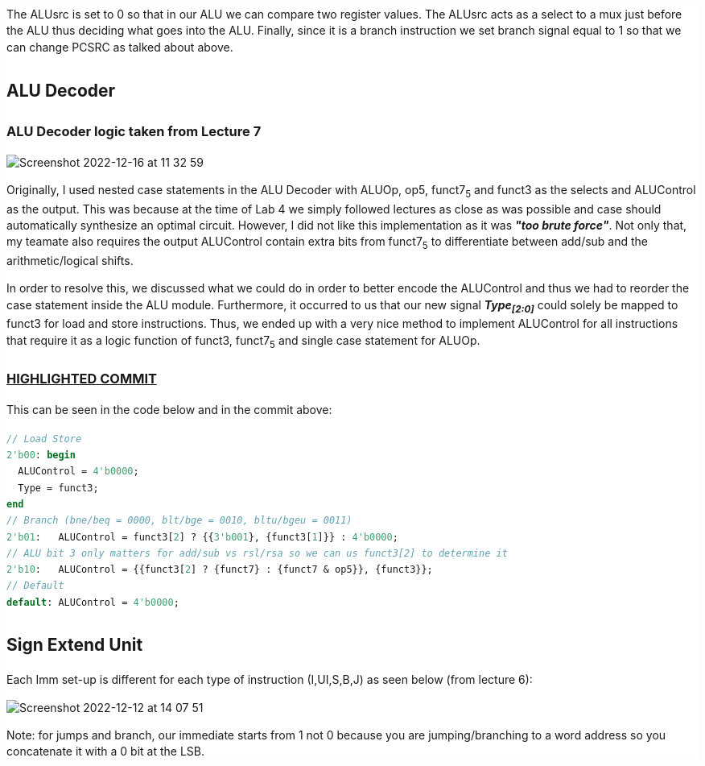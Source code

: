 The ALUsrc is set to 0 so that in our ALU we can compare two register values. The ALUsrc acts as a select to a mux just before the ALU thus deciding what goes into the ALU.
Finally, since it is a branch instruction we set branch signal equal to 1 so that we can change PCSRC as talked about above.

## ALU Decoder

### ALU Decoder logic taken from Lecture 7
<img width="451" alt="Screenshot 2022-12-16 at 11 32 59" src="https://github.com/EIE2-IAC-Labs/iac-riscv-cw-32/blob/main/personal%20statements/images/Lecture7ALUDecode.png">

Originally, I used nested case statements in the ALU Decoder with ALUOp, op5, funct7<sub>5</sub> and funct3 as the selects and ALUControl as the output. This was because at the time of Lab 4 we simply followed lectures as close as was possible and case should automatically synthesize an optimal circuit. However, I did not like this implementation as it was ***"too brute force"***. Not only that, my teamate also requires the output ALUControl contain extra bits from funct7<sub>5</sub> to differentiate between add/sub and the arithmetic/logical shifts. 

In order to resolve this, we discussed what we could do in order to better encode the ALUControl and thus we had to reorder the case statement inside the ALU module. Furthermore, it occurred to us that our new signal ***Type<sub>[2:0]</sub>*** could solely be mapped to funct3 for load and store instructions. Thus, we ended up with a very nice method to implement ALUControl for all instructions that require it as a logic function of funct3, funct7<sub>5</sub> and single case statement for ALUOp. 


### [**HIGHLIGHTED COMMIT**](https://github.com/EIE2-IAC-Labs/iac-riscv-cw-32/commit/9af154a38f7c214f65b6d99d54e3a47248f263a4)
This can be seen in the code below and in the commit above:

```systemverilog
// Load Store 
2'b00: begin
  ALUControl = 4'b0000;
  Type = funct3;
end
// Branch (bne/beq = 0000, blt/bge = 0010, bltu/bgeu = 0011)
2'b01:   ALUControl = funct3[2] ? {{3'b001}, {funct3[1]}} : 4'b0000;
// ALU bit 3 only matters for add/sub vs rsl/rsa so we can us funct3[2] to determine it
2'b10:   ALUControl = {{funct3[2] ? {funct7} : {funct7 & op5}}, {funct3}};
// Default
default: ALUControl = 4'b0000;
```

## Sign Extend Unit

Each Imm set-up is different for each type of instruction (I,UI,S,B,J) as seen below (from lecture 6):

<img width="1339" alt="Screenshot 2022-12-12 at 14 07 51" src="https://user-images.githubusercontent.com/116260803/207066709-afed76d9-bc9a-47de-9cc5-10c0e58c0d20.png">

Note: for jumps and branch, our immediate starts from 1 not 0 because you are jumping/branching to a word address so you concatenate it with a 0 bit at the LSB.
